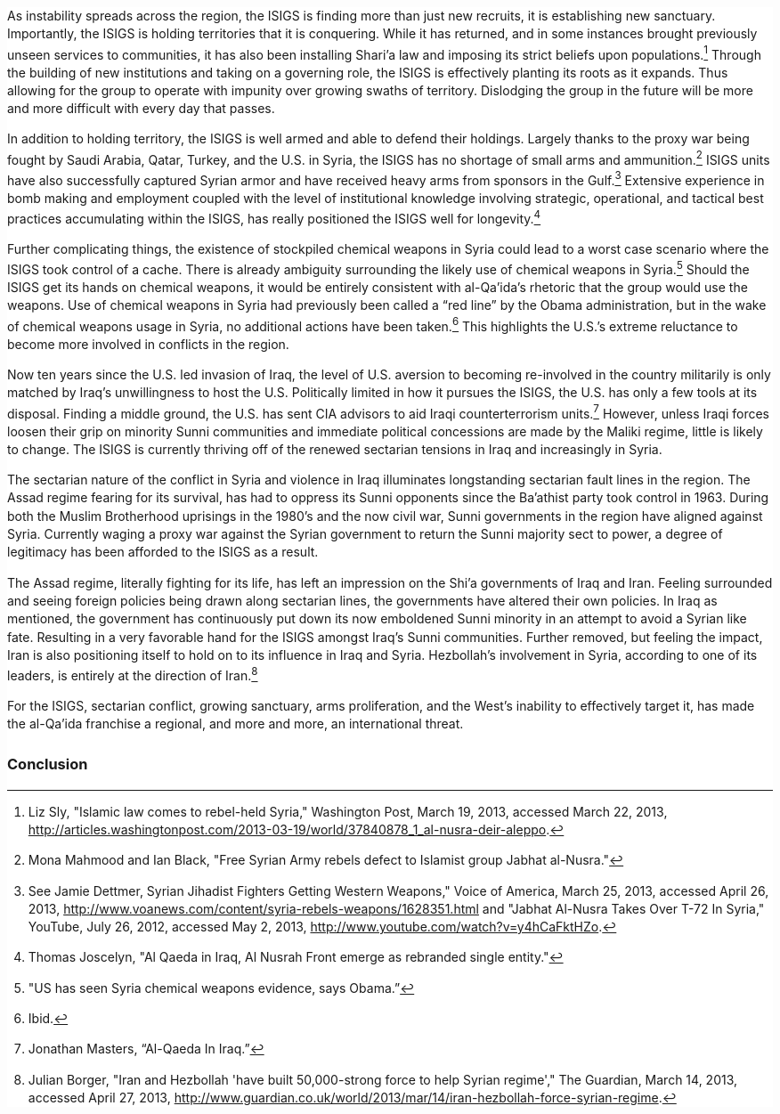As instability spreads across the region, the ISIGS is finding more than just new recruits, it is establishing new sanctuary. Importantly, the ISIGS is holding territories that it is conquering. While it has returned, and in some instances brought previously unseen services to communities, it has also been installing Shari’a law and imposing its strict beliefs upon populations.[^98] Through the building of new institutions and taking on a governing role, the ISIGS is effectively planting its roots as it expands. Thus allowing for the group to operate with impunity over growing swaths of territory. Dislodging the group in the future will be more and more difficult with every day that passes.

In addition to holding territory, the ISIGS is well armed and able to defend their holdings. Largely thanks to the proxy war being fought by Saudi Arabia, Qatar, Turkey, and the U.S. in Syria, the ISIGS has no shortage of small arms and ammunition.[^99] ISIGS units have also successfully captured Syrian armor and have received heavy arms from sponsors in the Gulf.[^100] Extensive experience in bomb making and employment coupled with the level of institutional knowledge involving strategic, operational, and tactical best practices accumulating within the ISIGS, has really positioned the ISIGS well for longevity.[^101]

Further complicating things, the existence of stockpiled chemical weapons in Syria could lead to a worst case scenario where the ISIGS took control of a cache. There is already ambiguity surrounding the likely use of chemical weapons in Syria.[^102] Should the ISIGS get its hands on chemical weapons, it would be entirely consistent with al-Qa’ida’s rhetoric that the group would use the weapons. Use of chemical weapons in Syria had previously been called a “red line” by the Obama administration, but in the wake of chemical weapons usage in Syria, no additional actions have been taken.[^103] This highlights the U.S.’s extreme reluctance to become more involved in conflicts in the region.

Now ten years since the U.S. led invasion of Iraq, the level of U.S. aversion to becoming re-involved in the country militarily is only matched by Iraq’s unwillingness to host the U.S. Politically limited in how it pursues the ISIGS, the U.S. has only a few tools at its disposal. Finding a middle ground, the U.S. has sent CIA advisors to aid Iraqi counterterrorism units.[^104] However, unless Iraqi forces loosen their grip on minority Sunni communities and immediate political concessions are made by the Maliki regime, little is likely to change. The ISIGS is currently thriving off of the renewed sectarian tensions in Iraq and increasingly in Syria.

The sectarian nature of the conflict in Syria and violence in Iraq illuminates longstanding sectarian fault lines in the region. The Assad regime fearing for its survival, has had to oppress its Sunni opponents since the Ba’athist party took control in 1963. During both the Muslim Brotherhood uprisings in the 1980’s and the now civil war, Sunni governments in the region have aligned against Syria. Currently waging a proxy war against the Syrian government to return the Sunni majority sect to power, a degree of legitimacy has been afforded to the ISIGS as a result.

The Assad regime, literally fighting for its life, has left an impression on the Shi’a governments of Iraq and Iran. Feeling surrounded and seeing foreign policies being drawn along sectarian lines, the governments have altered their own policies. In Iraq as mentioned, the government has continuously put down its now emboldened Sunni minority in an attempt to avoid a Syrian like fate. Resulting in a very favorable hand for the ISIGS amongst Iraq’s Sunni communities. Further removed, but feeling the impact, Iran is also positioning itself to hold on to its influence in Iraq and Syria. Hezbollah’s involvement in Syria, according to one of its leaders, is entirely at the direction of Iran.[^105]

For the ISIGS, sectarian conflict, growing sanctuary, arms proliferation, and the West’s inability to effectively target it, has made the al-Qa’ida franchise a regional, and more and more, an international threat. 

### Conclusion ###


[^1]: Jonathan Masters, "Al-Qaeda in the Arabian Peninsula (AQAP)," Council On Foreign Relations, Backgrounder, last modified May 24, 2012, accessed April 6, 2013, http://ww.cfr.org/yemen/al-qaeda-arabian-peninsula-aqap/p9369.
[^2]: David Axe, “America’s Somalia Experiment,” The Diplomat, September 5, 2011, accessed April 27, 2013, http://thediplomat.com/2011/09/05/america%E2%80%99s-somalia-experiment/.
[^3]: Qassim Abdul-Zahra, "Al-Qaeda making comeback in Iraq, officials say," USA Today, October 9, 2012, accessed April 2, 2013, http://www.usatoday.com/story/news/world/2012/10/09/al-qaeda-iraq/1623297/.
[^4]: Tim Arango and Anne Barnard, "Syrian Rebels Tied to Al Qaeda Play Key Role in War," New York Times, December 8, 2012, accessed May 2, 2013, http://www.nytimes.com/2012/12/09/world/middleeast/syrian-rebels-tied-to-al-qaeda-play-key-role-in-war.html.
[^5]: Lee Hudson Teslik, “Profile: Abu Musab al-Zarqawi,” Council on Foreign Relations, last modified June 8, 2006, accessed March 28, 2013, http://www.cfr.org/iraq/profile-abu-musab-al-zarqawi/p9866.
[^6]: Gary Gambill, “Abu Musab al-Zarqawi: A Biographical Sketch,” The Jamestown Foundation, Terrorism Monitor Volume: 2 Issue: 24, December 15, 2004, accessed April 3, 2013, http://www.jamestown.org/single/?no_cache=1&tx_ttnews[tt_news]=27304.
[^7]: M.J. Kirdar, “Al Qaeda In Iraq,” Center For Strategic And International Studies, AQAM Futures Project Case Study Series, Case Study Number 1, June, 2011, accessed March 23, 2013, http://csis.org/files/publication/110614_Kirdar_AlQaedaIraq_Web.pdf.
[^8]: Ibid.
[^9]: Ibid.
[^10]: Ibid.
[^11]: “Obituary: Abu Musab al-Zarqawi,” BBC, last modified June 8, 2006, accessed March 28, 2013, http://news.bbc.co.uk/2/hi/5058262.stm.
[^12]: See “Obituary: Abu Musab al-Zarqawi” and Kirdar, “Al Qaeda In Iraq.”
[^13]: Kirdar, “Al Qaeda In Iraq.”
[^14]: Jonathan Masters, “Al-Qaeda In Iraq,” Council on Foreign Relations, last modified March 18, 2013, accessed April 27, 2013, http://www.cfr.org/iraq/al-qaeda-iraq/p14811.
[^15]: See Kirdar, “Al Qaeda In Iraq” and Richard Boucher, “Foreign Terrorist Organization: Designation of Jama'at al-Tawhid wa'al-Jihad and Aliases.” U.S. Department of State, Press Release October 15, 2004, accessed April 28, 2013, http://2001-2009.state.gov/r/pa/prs/ps/2004/37130.htm.
[^16]: Kirdar, “Al Qaeda In Iraq.”
[^17]: Teslik, “Profile: Abu Musab al-Zarqawi.”
[^18]: Masters, “Al-Qaeda In Iraq.”
[^19]: Kirdar, “Al Qaeda In Iraq.”
[^20]: Ibid.
[^21]: Ibid.
[^22]: See Masters, “Al-Qaeda In Iraq” and Kirdar, “Al Qaeda In Iraq.”
[^23]: Kirdar, “Al Qaeda In Iraq.”
[^24]: Ibid.
[^25]: Timothy Williams, "Insurgent Group in Iraq, Declared Tamed, Roars," New York Times, September 27, 2010, accessed March 5, 2013, http://www.nytimes.com/2010/09/28/world/middleeast/28qaeda.html.
[^26]: Kirdar, “Al Qaeda In Iraq.”
[^27]: See Kirdar, “Al Qaeda In Iraq” and Rania Abouzeid, "Interview with Official of Jabhat al-Nusra, Syria’s Islamist Militia Group," Time, December 25, 2012, accessed March 18, 2013, http://world.time.com/2012/12/25/interview-with-a-newly-designated-syrias-jabhat-al-nusra/.
[^28]: Cole Bunzel, "Introducing the Islamic State of Iraq and Greater Syria,” Jihadica, April 9, 2013, accessed April 18, 2013, http://www.jihadica.com/introducing-the-islamic-state-of-iraq-and-greater-syria”/.
[^29]: Kirdar, “Al Qaeda In Iraq.”
[^30]: Ibid.
[^31]: Ibid.
[^32]: Ibid.
[^33]: Ibid.
[^34]: Ibid.
[^35]: Ibid.
[^36]: Noman Benotman and Roisin Blake, "Jabhat al-Nusra: A Strategic Briefing," Quilliam Foundation, accessed May 3, 2013, http://www.quilliamfoundation.org/wp/wp-content/uploads/publications/free/jabhat-al-nusra-a-strategic-briefing.pdf.
[^37]: Kirdar, “Al Qaeda In Iraq.”
[^38]: Noman Benotman and Roisin Blake, "Jabhat al-Nusra: A Strategic Briefing.”
[^39]: Ibid.
[^40]: Kirdar, “Al Qaeda In Iraq.”
[^41]: Noman Benotman and Roisin Blake, "Jabhat al-Nusra: A Strategic Briefing.”
[^42]: Kirdar, “Al Qaeda In Iraq.”
[^43]: Noman Benotman and Roisin Blake, "Jabhat al-Nusra: A Strategic Briefing.”
[^44]: Bill Roggio, "Eastern Syria becoming a new al Qaeda haven," The Long War Journal, November 24, 2009, accessed May 5, 2013, http://www.longwarjournal.org/archives/2009/11/eastern_syria_becomi.php.
[^45]: Noman Benotman and Roisin Blake, "Jabhat al-Nusra: A Strategic Briefing.”
[^46]: Ibid.
[^47]: Ibid.
[^48]: Elizabeth O’Bagy, "Jihad In Syria," Institue For The Study of War, Middle East Security Report 6, September 2012, accessed April 14, 2013, http://www.understandingwar.org/sites/default/files/Jihad-In-Syria-17SEPT.pdf.
[^49]: Murad Batal al-Shishani, "Jihad in Syria: A Profile of Jabhat al-Nusra," The Jamestown Foundation, Terrorism Monitor: Volume 10 Issue 22, November 30, 2012, accessed May 7, 2013, http://www.jamestown.org/programs/gta/single/?tx_ttnews%5Btt_news%5D=40176&cHash=d56b2ed8a79e0a50ab467b42cd5a6ee3.
[^50]: Elizabeth O’Bagy, "Jihad In Syria."
[^51]: Cole Bunzel, "Introducing the Islamic State of Iraq and Greater Syria.”
[^52]: Ibid.
[^53]: David ignatius, "Al-Qaeda affiliate playing larger role in Syria rebellion," Washington Post, November 30, 2012, accessed April 2, 2013, http://www.washingtonpost.com/blogs/post-partisan/post/al-qaeda-affiliate-playing-larger-role-in-syria-rebellion/2012/11/30/203d06f4-3b2e-11e2-9258-ac7c78d5c680_blog.html.
[^54]: Mona Mahmood and Ian Black, "Free Syrian Army rebels defect to Islamist group Jabhat al-Nusra," The Guardian, May 8, 2013, accessed May 8, 2013, http://www.guardian.co.uk/world/2013/may/08/free-syrian-army-rebels-defect-islamist-group.
[^55]: Thomas Joscelyn, "Al Qaeda in Iraq, Al Nusrah Front emerge as rebranded single entity," The Long War Journal, April 9, 2013, accessed May 1, 2013, http://www.longwarjournal.org/archives/2013/04/the_emir_of_al_qaeda.php.
[^56]: Ibid.
[^57]: Ibid.
[^58]: Ibid.
[^59]: Aymenn Jawad Al-Tamimi, "Guest Post: Jabhat al-Nusra’s Relations With Other Rebels After the Bay’ah to Zawahiri," Jihadology, May 14, 2013, accessed May 14, 2013, http://jihadology.net/2013/05/14/guest-post-jabhat-al-nusras-relations-with-other-rebels-after-the-bayah-to-zawahiri/.
[^60]: "Al-Manarah al-Bayda’ Foundation for Media Production presents a new audio message from Jabhat al-Nusrah’s Abu Muḥammad al-Jawlani (al-Golani): “About the Fields of al-Sham”," Jihadology, April 19, 2013, accessed April 29, 2013, http://jihadology.net/2013/04/10/al-manarah-al-bayḍa-foundation-for-media-production-presents-a-new-audio-message-from-jabhat-al-nuṣrahs-abu-muḥammad-al-jawlani-al-golani-about-the-fields-of-al-sham/.
[^61]: Ibid.
[^62]: Ibid.
[^63]: Ibid.
[^64]: See Maria Fantappie, "Contested Consolidation of Power in Iraq," Carnegie Endowment For International Peace, February 20, 2013, accessed April 28, 2013, http://carnegieendowment.org/2013/02/20/contested-consolidation-of-power-in-iraq/fifa and "The suppression of protests may prove more telling than local elections," The Economist, April 27, 2013, accessed May 2, 2013, http://www.economist.com/news/middle-east-and-africa/21576698-suppression-protests-may-prove-more-telling-local-elections-polls-and.
[^65]: "The suppression of protests may prove more telling than local elections."
[^66]: Matt Bradley, "Iraq's Election Draws Low Turnout at Polls," The Wall Street Journal, April 24, 2013, accessed April 27, 2013, http://online.wsj.com/article/SB10001424127887323551004578437010842687422.html.
[^67]: Maria Fantappie, "Contested Consolidation of Power in Iraq."
[^68]: Tim Arango, "Rising Violence in Iraq Spurs Fears of New Sectarian War,” New York Times, April 24, 2013, accessed April 24, 2013, http://www.nytimes.com/2013/04/25/world/middleeast/with-air-attacks-sectarian-strife-intensifies-in-iraq.html.
[^69]: Mushreq Abbas, "Human Rights Watch Slams Iraqi Government for Hawija," al-Monitor, May 15, 2013, accessed May 15, 2013, http://www.al-monitor.com/pulse/originals/2013/05/iraq-demonstrations-hawija-coverup.html.
[^70]: "April deadliest month in Iraq in five years – UN," Global Security, May 2, 2013, accessed May 2, 2013, http://www.globalsecurity.org/wmd/library/news/iraq/2013/iraq-130502-unnews01.htm?_m=3n%2e002a%2e795%2ehi0ao04b5z%2eq4c.
[^71]: Ibid.
[^72]: Mohammed Tawfeeq, "Iraqi leader sounds warning about sectarian strife," CNN, April 25, 2013, accessed April 28, 2013, http://www.cnn.com/2013/04/25/world/meast/iraq-violence.
[^73]: Matt Bradley, "Iraq's Election Draws Low Turnout at Polls."
[^74]: Tim Arango, "Rising Violence in Iraq Spurs Fears of New Sectarian War.”
[^75]: Ibid.
[^76]: "The suppression of protests may prove more telling than local elections."
[^77]: Sameer N. Yacoub, "Attacks on Sunni Mosques Fuel Fears in Iraq, Abc News, May 13, 2013, accessed May 13, 2013, http://abcnews.go.com/International/wireStory/attacks-sunni-mosques-fuel-fears-iraq-19170367.
[^78]: Joseph Holliday, "The Struggle For Syria In 2011," Institute For The Study of War, Middle East Security Report 2, December 2011, accessed May 2, 2013, http://www.understandingwar.org/sites/default/files/Struggle_For_Syria.pdf.
[^79]: Ibid.
[^80]: See "US has seen Syria chemical weapons evidence, says Obama," BBC, May 16, 2013, accessed May 16, 2013, http://www.bbc.co.uk/news/world-middle-east-22562372 and Tom A. Peter, "Excitement fades to despair in rebel-held Syria as war grinds on," Christian Science Monitor, May 14, 2013, accessed May 14, 2013, http://www.csmonitor.com/World/Middle-East/2013/0514/Excitement-fades-to-despair-in-rebel-held-Syria-as-war-grinds-on.
[^81]: Tom A. Peter, "Excitement fades to despair in rebel-held Syria as war grinds on."
[^82]: Ghaith Abdul-Ahad, "Syrian rebels sidetracked by scramble for spoils of war," The Guardian, December 27, 2013, accessed May 2, 2013, http://www.guardian.co.uk/world/2012/dec/27/syrian-rebels-scramble-spoils-war.
[^83]: See Ghaith Abdul-Ahad, "Syrian rebels sidetracked by scramble for spoils of war" and Anas Zarzar and Basel Dayoub, "Fact and Fiction: Looting of Syrian Ruins," al-Akhbar, February 27, 2013, accessed March 25, 2013, http://english.al-akhbar.com/node/15097.
[^84]: Jonathan Masters, "Syria's Crisis and the Global Response," Council On Foreign Relations, Backgrounder, last modified May 8, 2013, accessed May 10, 2013, http://www.cfr.org/syria/syrias-crisis-global-response/p28402.
[^85]: David ignatius, "Al-Qaeda affiliate playing larger role in Syria rebellion."
[^86]: See Jonathan Masters, "Syria's Crisis and the Global Response" and Mark Hosenball, "Exclusive: Obama authorizes secret U.S. support for Syrian rebels," Reuters, August 1, 2012, accessed May 2, 2013, http://www.reuters.com/article/2012/08/01/us-usa-syria-obama-order-idUSBRE8701OK20120801.
[^87]: Jonathan Masters, "Syria's Crisis and the Global Response."
[^88]: Ibid.
[^89]: Michael Kelley, "How CIA-Aided Arms Shipments To Syria Keep Ending Up In Radical Hands," Business Insider, March 25, 2013, accessed March 28, 2013, http://www.businessinsider.com/cia-weapons-going-to-jihadists-in-syria-2013-3.
[^90]: "US has seen Syria chemical weapons evidence, says Obama."
[^91]: The ISIGS’s membership, as high as 10,000 jihadis (see Qassim Abdul-Zahra, "Al-Qaeda making comeback in Iraq, officials say,”), in Syria alone outnumbers all of al-Qa’ida’s other franchises.
[^92]: See Asron Y. Zelin, "ICSR Insight: European Foreign Fighters in Syria," The International Centre for the Study of Radicalisation, February 4, 2013, accessed March 18, 2013, http://csr.info/2013/04/icsr-insight-european-foreign-fighters-in-syria-2/; Ahmed Maher, "Syria conflict: Why did my Tunisian son join the rebels?," BBC, May 15, 2013, accessed May 15, 2013, http://www.bbc.co.uk/news/world-africa-22529019; and Thomas Joscelyn, "Al Qaeda in Iraq, Al Nusrah Front emerge as rebranded single entity.”
[^93]: Mona Mahmood and Ian Black, "Free Syrian Army rebels defect to Islamist group Jabhat al-Nusra."
[^94]: Ryan Crocker, "Attacks in Iraq threatening gains from 'surge'," The Japan Times, May 11, 2013, accessed May 11, 2013, http://www.japantimes.co.jp/opinion/2013/05/11/commentary/attacks-in-iraq-threatening-gains-from-surge/.
[^95]: Tim Arango, "Iraq’s Worsening Sunni Protests Revolve Around Antiterrorism Tactics," New York Times, May 7, 2013, accessed May 7, 2013, http://www.nytimes.com/2013/05/08/world/middleeast/sunnis-in-iraq-protest-antiterror-tactics-that-hurt-innocents.html.
[^96]: Qassim Abdul-Zahra, "Al-Qaeda making comeback in Iraq, officials say."
[^97]: Julian Borger, "Syria accuses Israel of declaring war after further air strikes," The Guardian, May 5, 2013, accessed May 7, 2013, http://www.guardian.co.uk/world/2013/may/05/syria-accuses-israel-declaring-war-strikes; Ariel Ben Solomon, "Contemplating Syria, Hezbollah retaliation," Jerusalem Post, May 6, 2013, accessed May 6, 2013, http://www.jpost.com/Defense/Contemplating-Syria-Hezbollah-retaliation-on-Israel-312179; and Wyre Davies, "Syria-Turkey tension: Reyhanli bombings tear apart communities," BBC, May 13, 2013, accessed May 13, 2013, http://www.bbc.co.uk/news/world-middle-east-22516750.
[^98]: Liz Sly, "Islamic law comes to rebel-held Syria," Washington Post, March 19, 2013, accessed March 22, 2013, http://articles.washingtonpost.com/2013-03-19/world/37840878_1_al-nusra-deir-aleppo.
[^99]: Mona Mahmood and Ian Black, "Free Syrian Army rebels defect to Islamist group Jabhat al-Nusra."
[^100]: See Jamie Dettmer, Syrian Jihadist Fighters Getting Western Weapons," Voice of America, March 25, 2013, accessed April 26, 2013, http://www.voanews.com/content/syria-rebels-weapons/1628351.html and "Jabhat Al-Nusra Takes Over T-72 In Syria," YouTube, July 26, 2012, accessed May 2, 2013, http://www.youtube.com/watch?v=y4hCaFktHZo.
[^101]: Thomas Joscelyn, "Al Qaeda in Iraq, Al Nusrah Front emerge as rebranded single entity."
[^102]: "US has seen Syria chemical weapons evidence, says Obama.”
[^103]: Ibid.
[^104]: Jonathan Masters, “Al-Qaeda In Iraq.”
[^105]: Julian Borger, "Iran and Hezbollah 'have built 50,000-strong force to help Syrian regime'," The Guardian, March 14, 2013, accessed April 27, 2013, http://www.guardian.co.uk/world/2013/mar/14/iran-hezbollah-force-syrian-regime.
